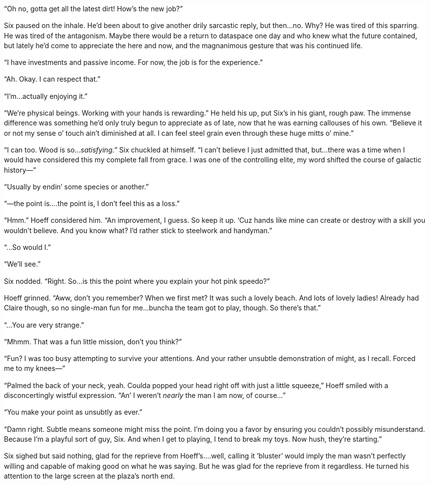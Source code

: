 “Oh no, gotta get all the latest dirt! How’s the new job?”

Six paused on the inhale. He’d been about to give another drily sarcastic reply, but then…no. Why? He was tired of this sparring. He was tired of the antagonism. Maybe there would be a return to dataspace one day and who knew what the future contained, but lately he’d come to appreciate the here and now, and the magnanimous gesture that was his continued life.

“I have investments and passive income. For now, the job is for the experience.”

“Ah. Okay. I can respect that.”

“I’m…actually enjoying it.”

“We’re physical beings. Working with your hands is rewarding.” He held his up, put Six’s in his giant, rough paw. The immense difference was something he’d only truly begun to appreciate as of late, now that he was earning callouses of his own. “Believe it or not my sense o’ touch ain’t diminished at all. I can feel steel grain even through these huge mitts o’ mine.”

“I can too. Wood is so…*satisfying.”*  Six chuckled at himself. “I can’t believe I just admitted that, but…there was a time when I would have considered this my complete fall from grace. I was one of the controlling elite, my word shifted the course of galactic history—”

“Usually by endin’ some species or another.”

“—the point is….the point is, I don’t feel this as a loss.”

“Hmm.” Hoeff considered him. “An improvement, I guess. So keep it up. ‘Cuz hands like mine can create or destroy with a skill you wouldn’t believe. And you know what? I’d rather stick to steelwork and handyman.”

“…So would I.”

“We’ll see.”

Six nodded. “Right. So…is this the point where you explain your hot pink speedo?”

Hoeff grinned. “Aww, don’t you remember? When we first met? It was such a lovely beach. And lots of lovely ladies! Already had Claire though, so no single-man fun for me…buncha the team got to play, though. So there’s that.”

“…You are very strange.”

“Mhmm. That was a fun little mission, don’t you think?”

“Fun? I was too busy attempting to survive your attentions. And your rather unsubtle demonstration of might, as I recall. Forced me to my knees—”

“Palmed the back of your neck, yeah. Coulda popped your head right off with just a little squeeze,” Hoeff smiled with a disconcertingly wistful expression. “An’ I weren’t *nearly* the man I am now, of course…”

“You make your point as unsubtly as ever.”

“Damn right. Subtle means someone might miss the point. I’m doing you a favor by ensuring you couldn’t possibly misunderstand. Because I’m a playful sort of guy, Six. And when I get to playing, I tend to break my toys. Now hush, they’re starting.”

Six sighed but said nothing, glad for the reprieve from Hoeff’s….well, calling it ‘bluster’ would imply the man wasn’t perfectly willing and capable of making good on what he was saying. But he was glad for the reprieve from it regardless. He turned his attention to the large screen at the plaza’s north end.
